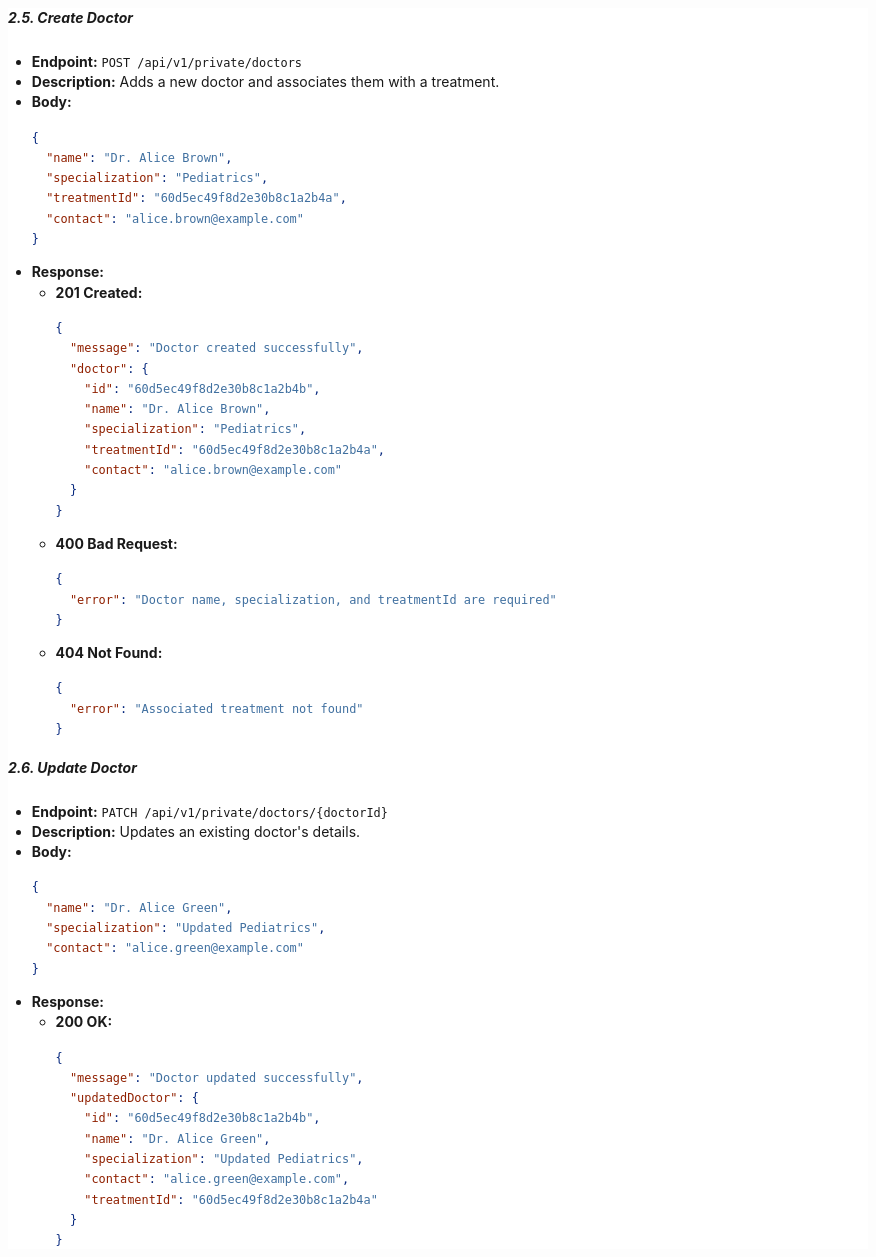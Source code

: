 ##### **2.5. Create Doctor**

- **Endpoint:** `POST /api/v1/private/doctors`
- **Description:** Adds a new doctor and associates them with a treatment.
- **Body:**
  ```json
  {
    "name": "Dr. Alice Brown",
    "specialization": "Pediatrics",
    "treatmentId": "60d5ec49f8d2e30b8c1a2b4a",
    "contact": "alice.brown@example.com"
  }
  ```
- **Response:**
  - **201 Created:**
    ```json
    {
      "message": "Doctor created successfully",
      "doctor": {
        "id": "60d5ec49f8d2e30b8c1a2b4b",
        "name": "Dr. Alice Brown",
        "specialization": "Pediatrics",
        "treatmentId": "60d5ec49f8d2e30b8c1a2b4a",
        "contact": "alice.brown@example.com"
      }
    }
    ```
  - **400 Bad Request:**
    ```json
    {
      "error": "Doctor name, specialization, and treatmentId are required"
    }
    ```
  - **404 Not Found:**
    ```json
    {
      "error": "Associated treatment not found"
    }
    ```

##### **2.6. Update Doctor**

- **Endpoint:** `PATCH /api/v1/private/doctors/{doctorId}`
- **Description:** Updates an existing doctor's details.
- **Body:**
  ```json
  {
    "name": "Dr. Alice Green",
    "specialization": "Updated Pediatrics",
    "contact": "alice.green@example.com"
  }
  ```
- **Response:**
  - **200 OK:**
    ```json
    {
      "message": "Doctor updated successfully",
      "updatedDoctor": {
        "id": "60d5ec49f8d2e30b8c1a2b4b",
        "name": "Dr. Alice Green",
        "specialization": "Updated Pediatrics",
        "contact": "alice.green@example.com",
        "treatmentId": "60d5ec49f8d2e30b8c1a2b4a"
      }
    }